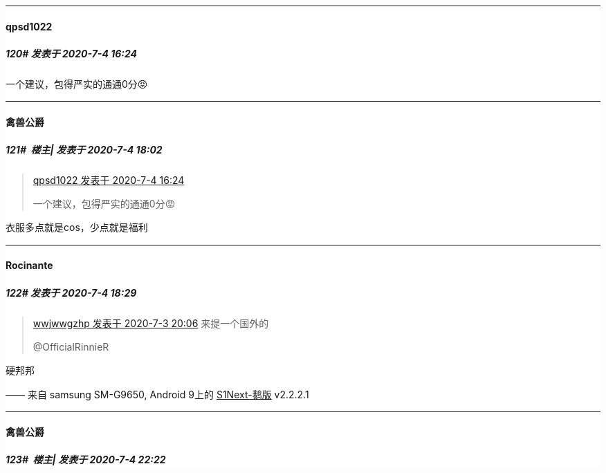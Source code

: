 



*****

####  qpsd1022  
##### 120#       发表于 2020-7-4 16:24




一个建议，包得严实的通通0分😡







*****

####  禽兽公爵  
##### 121#         楼主| 发表于 2020-7-4 18:02



<blockquote><a href="httphttps://bbs.saraba1st.com/2b/forum.php?mod=redirect&amp;goto=findpost&amp;pid=48065742&amp;ptid=1944141" target="_blank">qpsd1022 发表于 2020-7-4 16:24</a>

一个建议，包得严实的通通0分😡</blockquote>
衣服多点就是cos，少点就是福利







*****

####  Rocinante  
##### 122#       发表于 2020-7-4 18:29



<blockquote><a href="httphttps://bbs.saraba1st.com/2b/forum.php?mod=redirect&amp;goto=findpost&amp;pid=48054611&amp;ptid=1944141" target="_blank">wwjwwgzhp 发表于 2020-7-3 20:06</a>
来提一个国外的

@OfficialRinnieR</blockquote>
硬邦邦

—— 来自 samsung SM-G9650, Android 9上的 [S1Next-鹅版](https://github.com/ykrank/S1-Next/releases) v2.2.2.1







*****

####  禽兽公爵  
##### 123#         楼主| 发表于 2020-7-4 22:22

